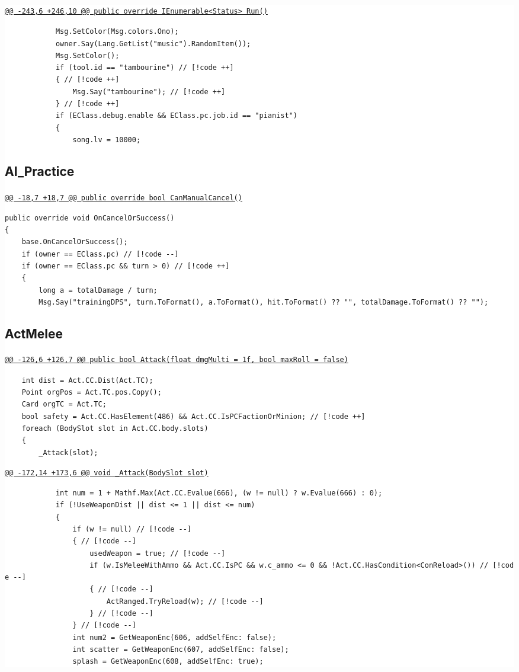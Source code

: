 [`@@ -243,6 +246,10 @@ public override IEnumerable<Status> Run()`](https://github.com/Elin-Modding-Resources/Elin-Decompiled/blob/e4d206d07a0431a7de4679a85b22430ac4dc11c6/Elin/AI_PlayMusic.cs#L243-L248)
```cs:line-numbers=243
			Msg.SetColor(Msg.colors.Ono);
			owner.Say(Lang.GetList("music").RandomItem());
			Msg.SetColor();
			if (tool.id == "tambourine") // [!code ++]
			{ // [!code ++]
				Msg.Say("tambourine"); // [!code ++]
			} // [!code ++]
			if (EClass.debug.enable && EClass.pc.job.id == "pianist")
			{
				song.lv = 10000;
```

## AI_Practice

[`@@ -18,7 +18,7 @@ public override bool CanManualCancel()`](https://github.com/Elin-Modding-Resources/Elin-Decompiled/blob/e4d206d07a0431a7de4679a85b22430ac4dc11c6/Elin/AI_Practice.cs#L18-L24)
```cs:line-numbers=18
public override void OnCancelOrSuccess()
{
	base.OnCancelOrSuccess();
	if (owner == EClass.pc) // [!code --]
	if (owner == EClass.pc && turn > 0) // [!code ++]
	{
		long a = totalDamage / turn;
		Msg.Say("trainingDPS", turn.ToFormat(), a.ToFormat(), hit.ToFormat() ?? "", totalDamage.ToFormat() ?? "");
```

## ActMelee

[`@@ -126,6 +126,7 @@ public bool Attack(float dmgMulti = 1f, bool maxRoll = false)`](https://github.com/Elin-Modding-Resources/Elin-Decompiled/blob/e4d206d07a0431a7de4679a85b22430ac4dc11c6/Elin/ActMelee.cs#L126-L131)
```cs:line-numbers=126
	int dist = Act.CC.Dist(Act.TC);
	Point orgPos = Act.TC.pos.Copy();
	Card orgTC = Act.TC;
	bool safety = Act.CC.HasElement(486) && Act.CC.IsPCFactionOrMinion; // [!code ++]
	foreach (BodySlot slot in Act.CC.body.slots)
	{
		_Attack(slot);
```

[`@@ -172,14 +173,6 @@ void _Attack(BodySlot slot)`](https://github.com/Elin-Modding-Resources/Elin-Decompiled/blob/e4d206d07a0431a7de4679a85b22430ac4dc11c6/Elin/ActMelee.cs#L172-L185)
```cs:line-numbers=172
			int num = 1 + Mathf.Max(Act.CC.Evalue(666), (w != null) ? w.Evalue(666) : 0);
			if (!UseWeaponDist || dist <= 1 || dist <= num)
			{
				if (w != null) // [!code --]
				{ // [!code --]
					usedWeapon = true; // [!code --]
					if (w.IsMeleeWithAmmo && Act.CC.IsPC && w.c_ammo <= 0 && !Act.CC.HasCondition<ConReload>()) // [!code --]
					{ // [!code --]
						ActRanged.TryReload(w); // [!code --]
					} // [!code --]
				} // [!code --]
				int num2 = GetWeaponEnc(606, addSelfEnc: false);
				int scatter = GetWeaponEnc(607, addSelfEnc: false);
				splash = GetWeaponEnc(608, addSelfEnc: true);
```